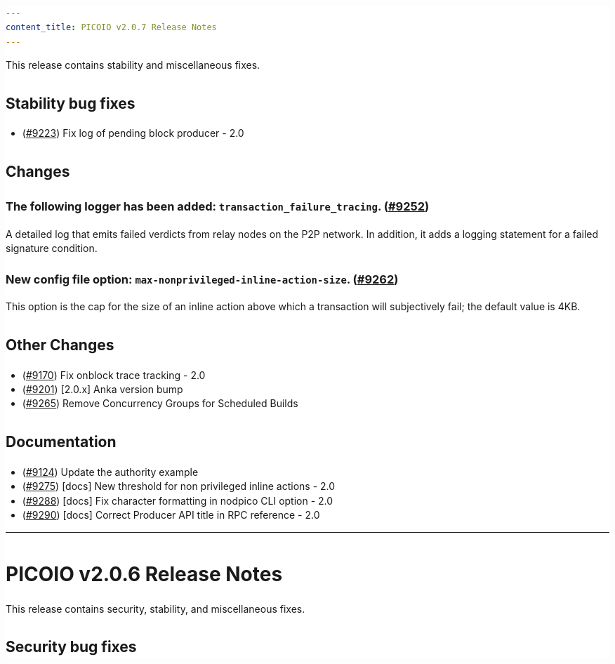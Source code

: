 ```yaml
---
content_title: PICOIO v2.0.7 Release Notes
---
```


This release contains stability and miscellaneous fixes.

## Stability bug fixes
- ([#9223](https://github.com/PICOIO/pico/pull/9223)) Fix log of pending block producer - 2.0

## Changes

### The following logger has been added: `transaction_failure_tracing`. ([#9252](https://github.com/PICOIO/pico/pull/9252))

A detailed log that emits failed verdicts from relay nodes on the P2P network. In addition, it adds a logging statement for a failed signature condition.

### New config file option: `max-nonprivileged-inline-action-size`. ([#9262](https://github.com/PICOIO/pico/pull/9262))

This option is the cap for the size of an inline action above which a transaction will subjectively fail; the default value is 4KB.

## Other Changes
- ([#9170](https://github.com/PICOIO/pico/pull/9170)) Fix onblock trace tracking - 2.0
- ([#9201](https://github.com/PICOIO/pico/pull/9201)) [2.0.x] Anka version bump
- ([#9265](https://github.com/PICOIO/pico/pull/9265)) Remove Concurrency Groups for Scheduled Builds

## Documentation
- ([#9124](https://github.com/PICOIO/pico/pull/9124)) Update the authority example
- ([#9275](https://github.com/PICOIO/pico/pull/9275)) [docs] New threshold for non privileged inline actions - 2.0
- ([#9288](https://github.com/PICOIO/pico/pull/9288)) [docs] Fix character formatting in nodpico CLI option - 2.0
- ([#9290](https://github.com/PICOIO/pico/pull/9290)) [docs] Correct Producer API title in RPC reference - 2.0


***
# PICOIO v2.0.6 Release Notes

This release contains security, stability, and miscellaneous fixes.

## Security bug fixes
